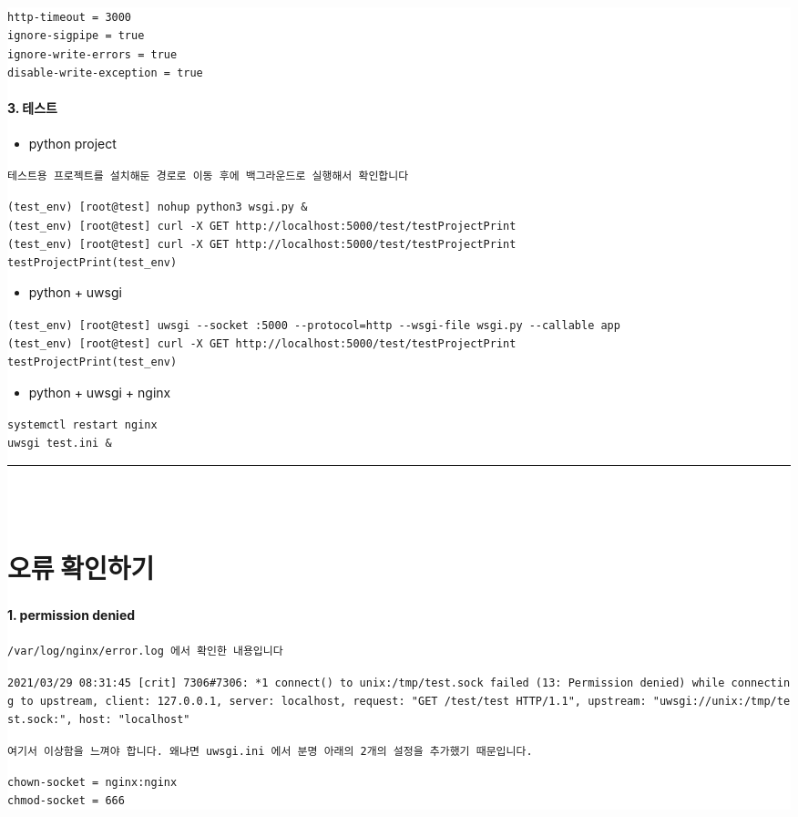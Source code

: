 ```
http-timeout = 3000
ignore-sigpipe = true
ignore-write-errors = true
disable-write-exception = true
```

#### 3. 테스트
    

-   python project

`테스트용 프로젝트를 설치해둔 경로로 이동 후에 백그라운드로 실행해서 확인합니다`


```
(test_env) [root@test] nohup python3 wsgi.py &
(test_env) [root@test] curl -X GET http://localhost:5000/test/testProjectPrint
(test_env) [root@test] curl -X GET http://localhost:5000/test/testProjectPrint
testProjectPrint(test_env)
```

-   python + uwsgi

```
(test_env) [root@test] uwsgi --socket :5000 --protocol=http --wsgi-file wsgi.py --callable app
(test_env) [root@test] curl -X GET http://localhost:5000/test/testProjectPrint
testProjectPrint(test_env)
```

-   python + uwsgi + nginx

```
systemctl restart nginx
uwsgi test.ini &
```

---

<br>
<br>

# 오류 확인하기

#### 1. permission denied

`/var/log/nginx/error.log 에서 확인한 내용입니다`

```
2021/03/29 08:31:45 [crit] 7306#7306: *1 connect() to unix:/tmp/test.sock failed (13: Permission denied) while connecting to upstream, client: 127.0.0.1, server: localhost, request: "GET /test/test HTTP/1.1", upstream: "uwsgi://unix:/tmp/test.sock:", host: "localhost"
```


`여기서 이상함을 느껴야 합니다. 왜냐면 uwsgi.ini 에서 분명 아래의 2개의 설정을 추가했기 때문입니다.`


```
chown-socket = nginx:nginx
chmod-socket = 666
```
